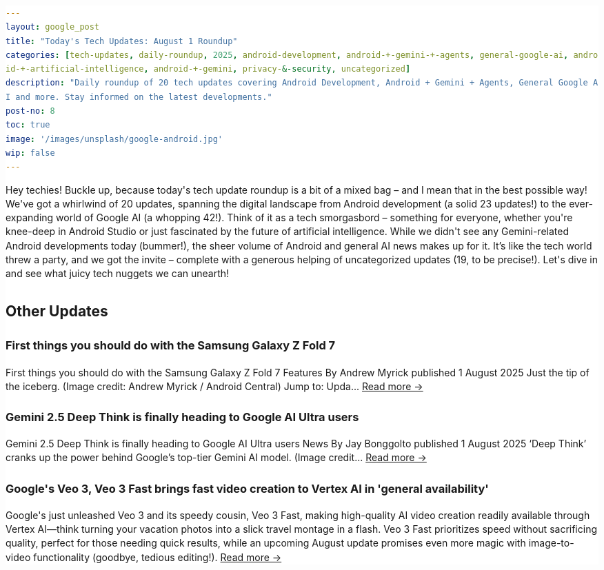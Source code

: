 ```yaml
---
layout: google_post
title: "Today's Tech Updates: August 1 Roundup"
categories: [tech-updates, daily-roundup, 2025, android-development, android-+-gemini-+-agents, general-google-ai, android-+-artificial-intelligence, android-+-gemini, privacy-&-security, uncategorized]
description: "Daily roundup of 20 tech updates covering Android Development, Android + Gemini + Agents, General Google AI and more. Stay informed on the latest developments."
post-no: 8
toc: true
image: '/images/unsplash/google-android.jpg'
wip: false
---
```


Hey techies! Buckle up, because today's tech update roundup is a bit of a mixed bag – and I mean that in the best possible way!  We've got a whirlwind of 20 updates, spanning the digital landscape from Android development (a solid 23 updates!) to the ever-expanding world of Google AI (a whopping 42!).  Think of it as a tech smorgasbord – something for everyone, whether you're knee-deep in Android Studio or just fascinated by the future of artificial intelligence.  While we didn't see any Gemini-related Android developments today (bummer!), the sheer volume of Android and general AI news makes up for it.  It’s like the tech world threw a party, and we got the invite – complete with a generous helping of uncategorized updates (19, to be precise!).  Let's dive in and see what juicy tech nuggets we can unearth!

## Other Updates

###  First things you should do with the Samsung Galaxy Z Fold 7 

First things you should do with the Samsung Galaxy Z Fold 7 Features By Andrew Myrick published 1 August 2025 Just the tip of the iceberg. (Image credit: Andrew Myrick / Android Central) Jump to: Upda... [Read more →](https://www.androidcentral.com/phones/samsung-galaxy/first-things-you-should-do-with-the-samsung-galaxy-z-fold-7)

###  Gemini 2.5 Deep Think is finally heading to Google AI Ultra users 

Gemini 2.5 Deep Think is finally heading to Google AI Ultra users News By Jay Bonggolto published 1 August 2025 ‘Deep Think’ cranks up the power behind Google’s top-tier Gemini AI model. (Image credit... [Read more →](https://www.androidcentral.com/apps-software/gemini-2-5-deep-think-is-finally-heading-to-google-ai-ultra-users)

###  Google's Veo 3, Veo 3 Fast brings fast video creation to Vertex AI in 'general availability' 

Google's just unleashed Veo 3 and its speedy cousin, Veo 3 Fast,  making high-quality AI video creation readily available through Vertex AI—think turning your vacation photos into a slick travel montage in a flash.  Veo 3 Fast prioritizes speed without sacrificing quality, perfect for those needing quick results, while an upcoming August update promises even more magic with image-to-video functionality (goodbye, tedious editing!). [Read more →](https://www.androidcentral.com/apps-software/ai/google-veo-3-veo-3-fast-fast-video-creation-vertex-ai-feature-teaser-announced)
